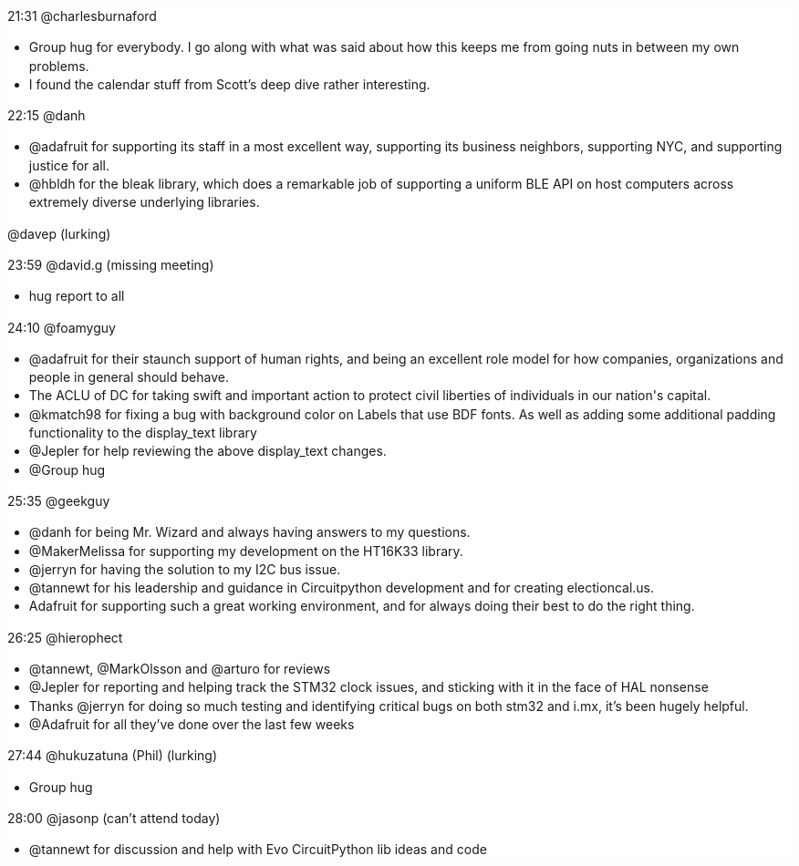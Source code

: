 
21:31 @charlesburnaford
* Group hug for everybody.  I go along with what was said about how this keeps me from going nuts in between my own problems.
* I found the calendar stuff from Scott’s deep dive rather interesting.




22:15 @danh
* @adafruit for supporting its staff in a most excellent way, supporting its business neighbors, supporting NYC, and supporting justice for all.
* @hbldh for the bleak library, which does a remarkable job of supporting a uniform BLE API on host computers across extremely diverse underlying libraries.


@davep (lurking)


23:59 @david.g (missing meeting)
* hug report to all


24:10 @foamyguy
* @adafruit for their staunch support of human rights, and being an excellent role model for how companies, organizations and people in general should behave. 
* The ACLU of DC for taking swift and important action to protect civil liberties of individuals in our nation's capital. 
* @kmatch98 for fixing a bug with background color on Labels that use BDF fonts. As well as adding some additional padding functionality to the display_text library
* @Jepler for help reviewing the above display_text changes.
* @Group hug


25:35 @geekguy
* @danh for being Mr. Wizard and always having answers to my questions.
* @MakerMelissa for supporting my development on the HT16K33 library.
* @jerryn for having the solution to my I2C bus issue.
* @tannewt for his leadership and guidance in Circuitpython development and for creating electioncal.us.
* Adafruit for supporting such a great working environment, and for always doing their best to do the right thing.


26:25 @hierophect
* @tannewt, @MarkOlsson and @arturo for reviews
* @Jepler for reporting and helping track the STM32 clock issues, and sticking with it in the face of HAL nonsense
* Thanks @jerryn for doing so much testing and identifying critical bugs on both stm32 and i.mx, it’s been hugely helpful. 
* @Adafruit for all they’ve done over the last few weeks


27:44 @hukuzatuna (Phil) (lurking)
* Group hug


28:00 @jasonp (can’t attend today)
* @tannewt for discussion and help with Evo CircuitPython lib ideas and code

